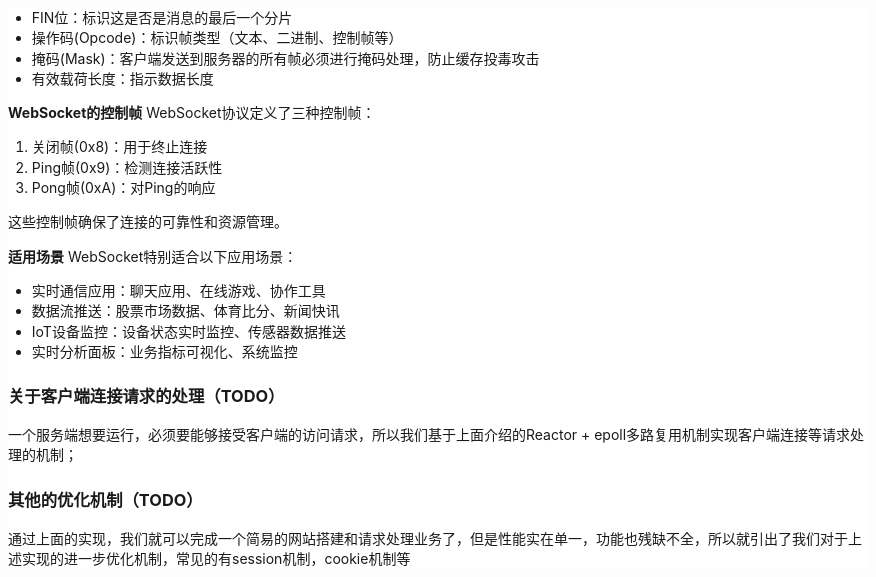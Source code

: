 - FIN位：标识这是否是消息的最后一个分片
- 操作码(Opcode)：标识帧类型（文本、二进制、控制帧等）
- 掩码(Mask)：客户端发送到服务器的所有帧必须进行掩码处理，防止缓存投毒攻击
- 有效载荷长度：指示数据长度

__WebSocket的控制帧__
WebSocket协议定义了三种控制帧：

1. 关闭帧(0x8)：用于终止连接
2. Ping帧(0x9)：检测连接活跃性
3. Pong帧(0xA)：对Ping的响应

这些控制帧确保了连接的可靠性和资源管理。

__适用场景__
WebSocket特别适合以下应用场景：

- 实时通信应用：聊天应用、在线游戏、协作工具
- 数据流推送：股票市场数据、体育比分、新闻快讯
- IoT设备监控：设备状态实时监控、传感器数据推送
- 实时分析面板：业务指标可视化、系统监控

### 关于客户端连接请求的处理（TODO）

一个服务端想要运行，必须要能够接受客户端的访问请求，所以我们基于上面介绍的Reactor + epoll多路复用机制实现客户端连接等请求处理的机制；

### 其他的优化机制（TODO）

通过上面的实现，我们就可以完成一个简易的网站搭建和请求处理业务了，但是性能实在单一，功能也残缺不全，所以就引出了我们对于上述实现的进一步优化机制，常见的有session机制，cookie机制等

